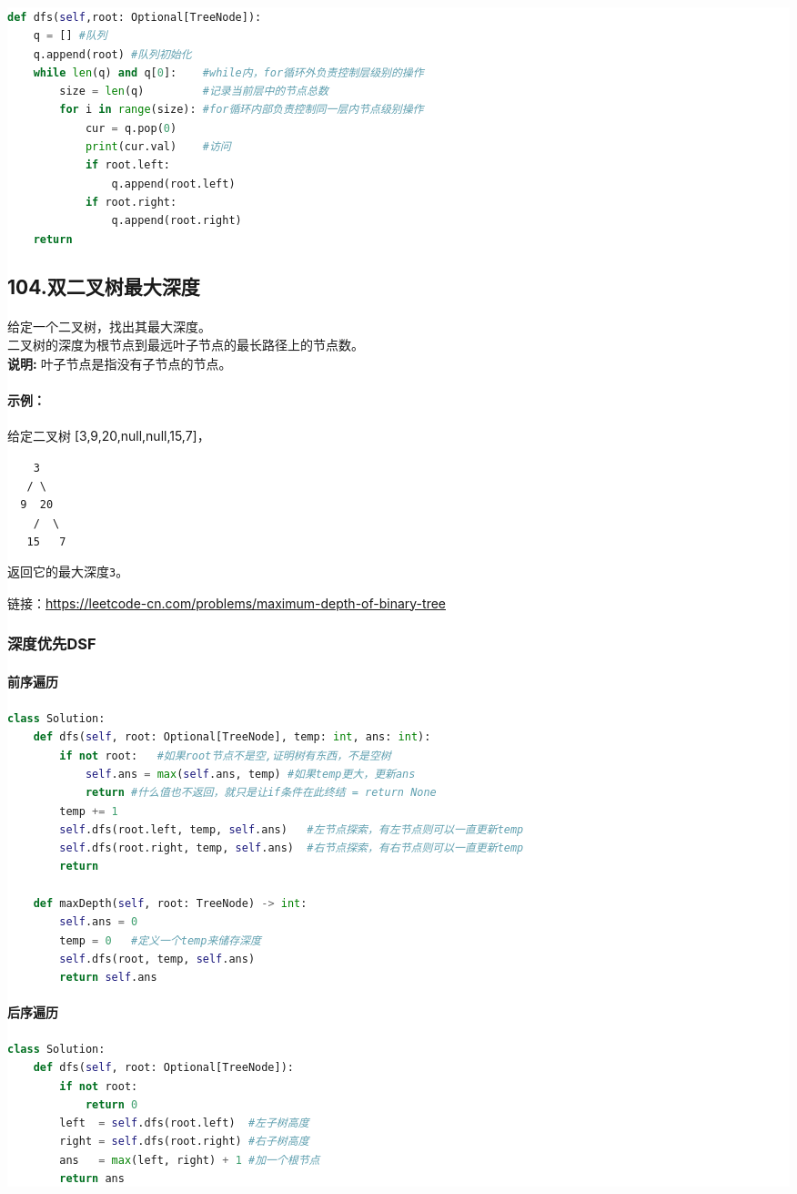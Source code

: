 ```Python
def dfs(self,root: Optional[TreeNode]):
    q = [] #队列
    q.append(root) #队列初始化
    while len(q) and q[0]:    #while内，for循环外负责控制层级别的操作
        size = len(q)         #记录当前层中的节点总数
        for i in range(size): #for循环内部负责控制同一层内节点级别操作
            cur = q.pop(0)
            print(cur.val)    #访问
            if root.left:
                q.append(root.left)
            if root.right:
                q.append(root.right)
    return
```
## 104.双二叉树最大深度

给定一个二叉树，找出其最大深度。
<br> 二叉树的深度为根节点到最远叶子节点的最长路径上的节点数。
<br> **说明:** 叶子节点是指没有子节点的节点。

#### 示例：
给定二叉树 [3,9,20,null,null,15,7]，
```
    3
   / \
  9  20
    /  \
   15   7
```
返回它的最大深度`3`。

链接：https://leetcode-cn.com/problems/maximum-depth-of-binary-tree

### 深度优先DSF
#### 前序遍历
```Python
class Solution:
    def dfs(self, root: Optional[TreeNode], temp: int, ans: int):
        if not root:   #如果root节点不是空,证明树有东西，不是空树
            self.ans = max(self.ans, temp) #如果temp更大，更新ans
            return #什么值也不返回，就只是让if条件在此终结 = return None
        temp += 1 
        self.dfs(root.left, temp, self.ans)   #左节点探索，有左节点则可以一直更新temp
        self.dfs(root.right, temp, self.ans)  #右节点探索，有右节点则可以一直更新temp
        return 

    def maxDepth(self, root: TreeNode) -> int:
        self.ans = 0
        temp = 0   #定义一个temp来储存深度
        self.dfs(root, temp, self.ans)
        return self.ans 
```
#### 后序遍历
```Python
class Solution:
    def dfs(self, root: Optional[TreeNode]):
        if not root:  
            return 0
        left  = self.dfs(root.left)  #左子树高度
        right = self.dfs(root.right) #右子树高度
        ans   = max(left, right) + 1 #加一个根节点
        return ans

```